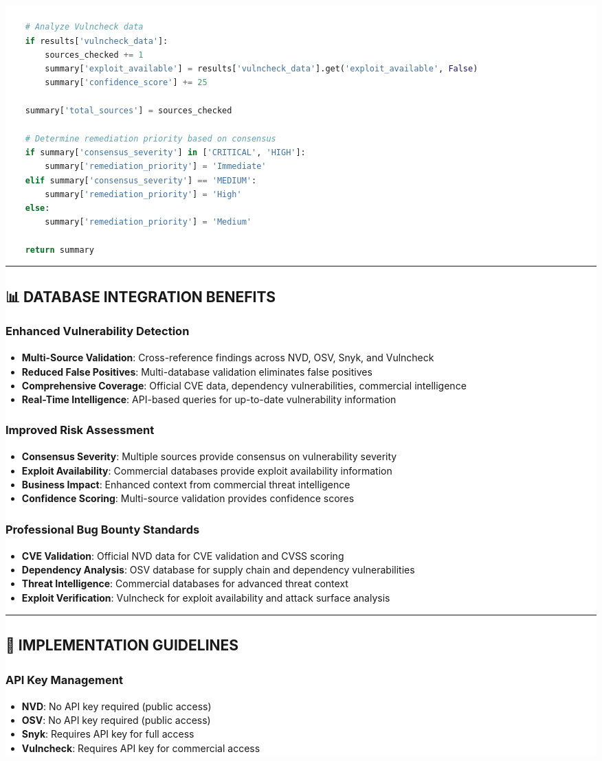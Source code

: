 ```python
    
    # Analyze Vulncheck data
    if results['vulncheck_data']:
        sources_checked += 1
        summary['exploit_available'] = results['vulncheck_data'].get('exploit_available', False)
        summary['confidence_score'] += 25
    
    summary['total_sources'] = sources_checked
    
    # Determine remediation priority based on consensus
    if summary['consensus_severity'] in ['CRITICAL', 'HIGH']:
        summary['remediation_priority'] = 'Immediate'
    elif summary['consensus_severity'] == 'MEDIUM':
        summary['remediation_priority'] = 'High'
    else:
        summary['remediation_priority'] = 'Medium'
    
    return summary
```

---

## **📊 DATABASE INTEGRATION BENEFITS**

### **Enhanced Vulnerability Detection**
- **Multi-Source Validation**: Cross-reference findings across NVD, OSV, Snyk, and Vulncheck
- **Reduced False Positives**: Multi-database validation eliminates false positives
- **Comprehensive Coverage**: Official CVE data, dependency vulnerabilities, commercial intelligence
- **Real-Time Intelligence**: API-based queries for up-to-date vulnerability information

### **Improved Risk Assessment**
- **Consensus Severity**: Multiple sources provide consensus on vulnerability severity
- **Exploit Availability**: Commercial databases provide exploit availability information
- **Business Impact**: Enhanced context from commercial threat intelligence
- **Confidence Scoring**: Multi-source validation provides confidence scores

### **Professional Bug Bounty Standards**
- **CVE Validation**: Official NVD data for CVE validation and CVSS scoring
- **Dependency Analysis**: OSV database for supply chain and dependency vulnerabilities
- **Threat Intelligence**: Commercial databases for advanced threat context
- **Exploit Verification**: Vulncheck for exploit availability and attack surface analysis

---

## **🔧 IMPLEMENTATION GUIDELINES**

### **API Key Management**
- **NVD**: No API key required (public access)
- **OSV**: No API key required (public access)
- **Snyk**: Requires API key for full access
- **Vulncheck**: Requires API key for commercial access
